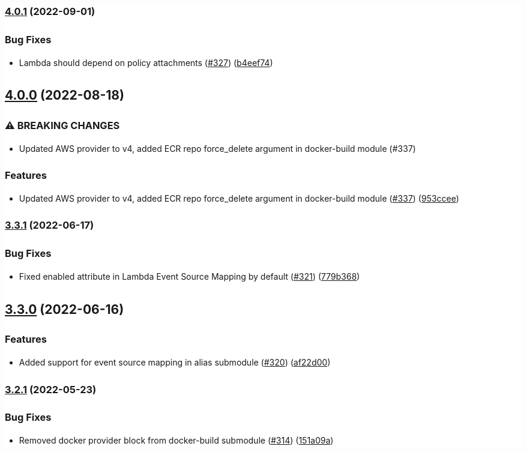 ### [4.0.1](https://github.com/terraform-aws-modules/terraform-aws-lambda/compare/v4.0.0...v4.0.1) (2022-09-01)


### Bug Fixes

* Lambda should depend on policy attachments ([#327](https://github.com/terraform-aws-modules/terraform-aws-lambda/issues/327)) ([b4eef74](https://github.com/terraform-aws-modules/terraform-aws-lambda/commit/b4eef74b79e73928a11be36e4400cac8b5ad7227))

## [4.0.0](https://github.com/terraform-aws-modules/terraform-aws-lambda/compare/v3.3.1...v4.0.0) (2022-08-18)


### ⚠ BREAKING CHANGES

* Updated AWS provider to v4, added ECR repo force_delete argument in docker-build module (#337)

### Features

* Updated AWS provider to v4, added ECR repo force_delete argument in docker-build module ([#337](https://github.com/terraform-aws-modules/terraform-aws-lambda/issues/337)) ([953ccee](https://github.com/terraform-aws-modules/terraform-aws-lambda/commit/953ccee287135da9850818b2d7411bdb72f23ae5))

### [3.3.1](https://github.com/terraform-aws-modules/terraform-aws-lambda/compare/v3.3.0...v3.3.1) (2022-06-17)


### Bug Fixes

* Fixed enabled attribute in Lambda Event Source Mapping by default ([#321](https://github.com/terraform-aws-modules/terraform-aws-lambda/issues/321)) ([779b368](https://github.com/terraform-aws-modules/terraform-aws-lambda/commit/779b368781f0bf14964c2f6e306c1c9ef4690bbb))

## [3.3.0](https://github.com/terraform-aws-modules/terraform-aws-lambda/compare/v3.2.1...v3.3.0) (2022-06-16)


### Features

* Added support for event source mapping in alias submodule ([#320](https://github.com/terraform-aws-modules/terraform-aws-lambda/issues/320)) ([af22d00](https://github.com/terraform-aws-modules/terraform-aws-lambda/commit/af22d006c0b771809a0bf7a7a2bda49dafabb6a5))

### [3.2.1](https://github.com/terraform-aws-modules/terraform-aws-lambda/compare/v3.2.0...v3.2.1) (2022-05-23)


### Bug Fixes

* Removed docker provider block from docker-build submodule ([#314](https://github.com/terraform-aws-modules/terraform-aws-lambda/issues/314)) ([151a09a](https://github.com/terraform-aws-modules/terraform-aws-lambda/commit/151a09a9b64a10cc8898becef245b7cdf96ee943))
